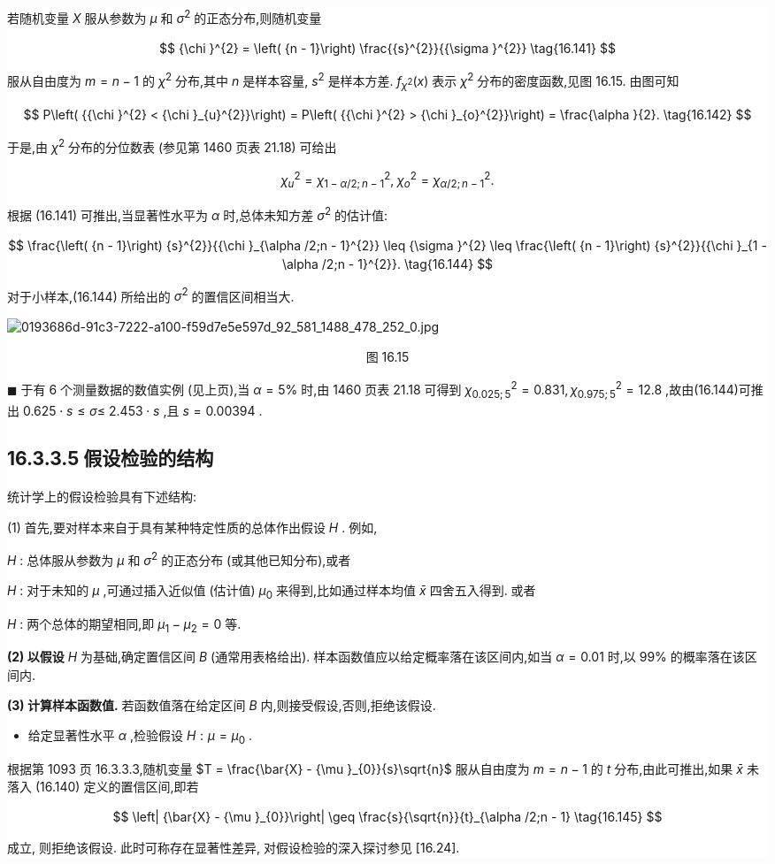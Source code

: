 若随机变量 $X$ 服从参数为 $\mu$ 和 ${\sigma }^{2}$ 的正态分布,则随机变量

$$
{\chi }^{2} = \left( {n - 1}\right) \frac{{s}^{2}}{{\sigma }^{2}} \tag{16.141}
$$

服从自由度为 $m = n - 1$ 的 ${\chi }^{2}$ 分布,其中 $n$ 是样本容量, ${s}^{2}$ 是样本方差. ${f}_{{\chi }^{2}}\left( x\right)$ 表示 ${\chi }^{2}$ 分布的密度函数,见图 16.15. 由图可知

$$
P\left( {{\chi }^{2} < {\chi }_{u}^{2}}\right)  = P\left( {{\chi }^{2} > {\chi }_{o}^{2}}\right)  = \frac{\alpha }{2}. \tag{16.142}
$$

于是,由 ${\chi }^{2}$ 分布的分位数表 (参见第 1460 页表 21.18) 可给出

$$
{\chi }_{u}^{2} = {\chi }_{1 - \alpha /2;n - 1}^{2},\;{\chi }_{o}^{2} = {\chi }_{\alpha /2;n - 1}^{2}. \tag{16.143}
$$

根据 (16.141) 可推出,当显著性水平为 $\alpha$ 时,总体未知方差 ${\sigma }^{2}$ 的估计值:

$$
\frac{\left( {n - 1}\right) {s}^{2}}{{\chi }_{\alpha /2;n - 1}^{2}} \leq  {\sigma }^{2} \leq  \frac{\left( {n - 1}\right) {s}^{2}}{{\chi }_{1 - \alpha /2;n - 1}^{2}}. \tag{16.144}
$$

对于小样本,(16.144) 所给出的 ${\sigma }^{2}$ 的置信区间相当大.

![0193686d-91c3-7222-a100-f59d7e5e597d_92_581_1488_478_252_0.jpg](/images/0193686d-91c3-7222-a100-f59d7e5e597d_92_581_1488_478_252_0.jpg)

<center>图 16.15</center>

$\blacksquare$ 于有 6 个测量数据的数值实例 (见上页),当 $\alpha  = 5\%$ 时,由 1460 页表 21.18 可得到 ${\chi }_{{0.025};5}^{2} = {0.831},{\chi }_{{0.975};5}^{2} = {12.8}$ ,故由(16.144)可推出 ${0.625} \cdot  s \leq  \sigma  \leq$ ${2.453} \cdot  s$ ,且 $s = {0.00394}$ .

## 16.3.3.5 假设检验的结构

统计学上的假设检验具有下述结构:

(1) 首先,要对样本来自于具有某种特定性质的总体作出假设 $H$ . 例如,

$H$ : 总体服从参数为 $\mu$ 和 ${\sigma }^{2}$ 的正态分布 (或其他已知分布),或者

$H$ : 对于未知的 $\mu$ ,可通过插入近似值 (估计值) ${\mu }_{0}$ 来得到,比如通过样本均值 $\bar{x}$ 四舍五入得到. 或者

$H$ : 两个总体的期望相同,即 ${\mu }_{1} - {\mu }_{2} = 0$ 等.

**(2) 以假设** $H$ 为基础,确定置信区间 $B$ (通常用表格给出). 样本函数值应以给定概率落在该区间内,如当 $\alpha  = {0.01}$ 时,以 ${99}\%$ 的概率落在该区间内.

**(3) 计算样本函数值.** 若函数值落在给定区间 $B$ 内,则接受假设,否则,拒绝该假设.

- 给定显著性水平 $\alpha$ ,检验假设 $H : \mu  = {\mu }_{0}$ .

根据第 1093 页 16.3.3.3,随机变量 $T = \frac{\bar{X} - {\mu }_{0}}{s}\sqrt{n}$ 服从自由度为 $m = n - 1$ 的 $t$ 分布,由此可推出,如果 $\bar{x}$ 未落入 (16.140) 定义的置信区间,即若

$$
\left| {\bar{X} - {\mu }_{0}}\right|  \geq  \frac{s}{\sqrt{n}}{t}_{\alpha /2;n - 1} \tag{16.145}
$$

成立, 则拒绝该假设. 此时可称存在显著性差异, 对假设检验的深入探讨参见 [16.24].
